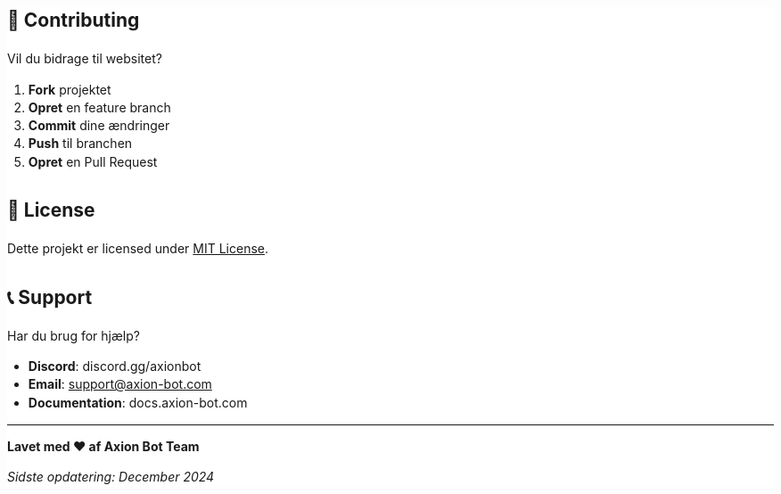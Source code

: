 ## 🤝 Contributing

Vil du bidrage til websitet?

1. **Fork** projektet
2. **Opret** en feature branch
3. **Commit** dine ændringer
4. **Push** til branchen
5. **Opret** en Pull Request

## 📄 License

Dette projekt er licensed under [MIT License](LICENSE).

## 📞 Support

Har du brug for hjælp?
- **Discord**: discord.gg/axionbot
- **Email**: support@axion-bot.com
- **Documentation**: docs.axion-bot.com

---

**Lavet med ❤️ af Axion Bot Team**

*Sidste opdatering: December 2024*

